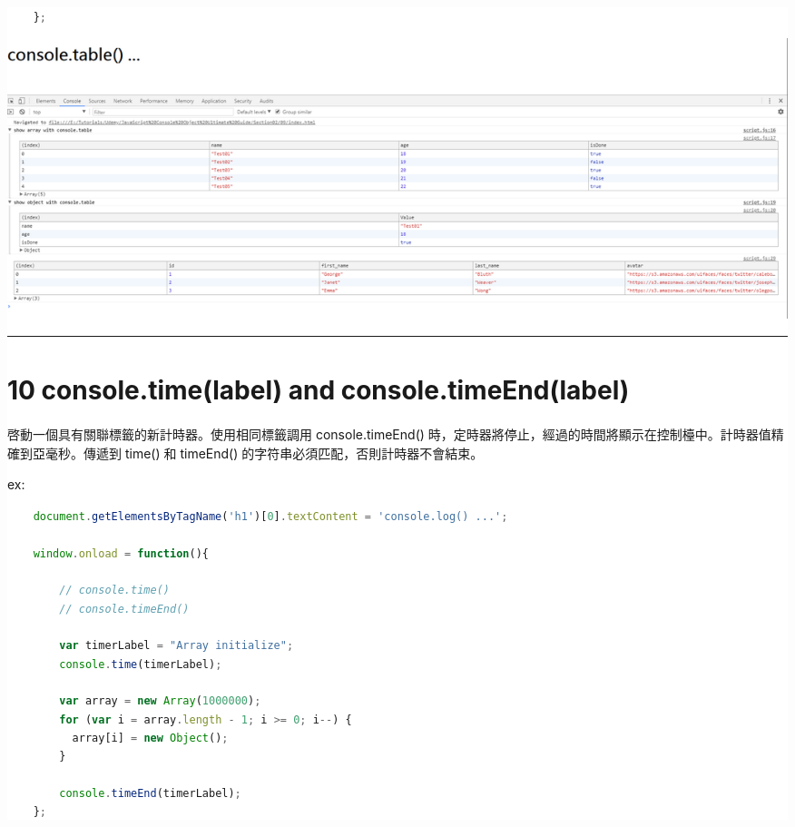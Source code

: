 ```javascript
    };
```

![示意圖](img/09.png)

---

# 10 console.time(label) and console.timeEnd(label)

啓動一個具有關聯標籤的新計時器。使用相同標籤調用 console.timeEnd() 時，定時器將停止，經過的時間將顯示在控制檯中。計時器值精確到亞毫秒。傳遞到 time() 和 timeEnd() 的字符串必須匹配，否則計時器不會結束。

ex:
```javascript
    document.getElementsByTagName('h1')[0].textContent = 'console.log() ...';

    window.onload = function(){

        // console.time()
        // console.timeEnd()

        var timerLabel = "Array initialize";
        console.time(timerLabel);
        
        var array = new Array(1000000);
        for (var i = array.length - 1; i >= 0; i--) {
          array[i] = new Object();
        }

        console.timeEnd(timerLabel);
    };
```
